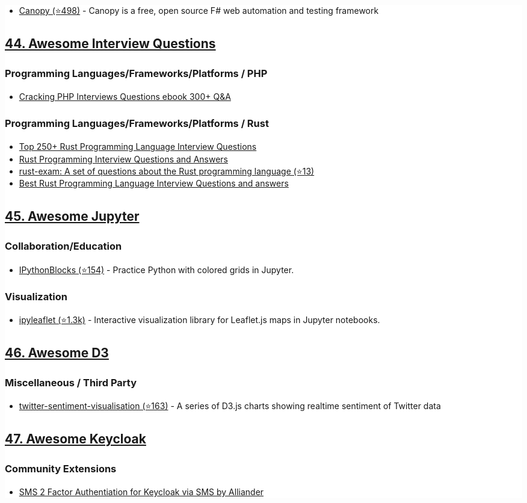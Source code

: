 *   [Canopy (⭐498)](https://github.com/lefthandedgoat/canopy) - Canopy is a free, open source F# web automation and testing framework

## [44. Awesome Interview Questions](/content/DopplerHQ/awesome-interview-questions/week/README.md)

### Programming Languages/Frameworks/Platforms / PHP

*   [Cracking PHP Interviews Questions ebook 300+ Q\&A](https://bootsity.com/books)

### Programming Languages/Frameworks/Platforms / Rust

*   [Top 250+ Rust Programming Language Interview Questions](https://www.wisdomjobs.com/e-university/rust-programming-language-interview-questions.html)
*   [Rust Programming Interview Questions and Answers](https://www.code-sample.com/2018/02/rust-programming-interview-questions.html)
*   [rust-exam: A set of questions about the Rust programming language (⭐13)](https://github.com/jean553/rust-exam)
*   [Best Rust Programming Language Interview Questions and answers](https://www.bestinterviewquestion.com/rust-programming-language-interview-questions)

## [45. Awesome Jupyter](/content/markusschanta/awesome-jupyter/week/README.md)

### Collaboration/Education

*   [IPythonBlocks (⭐154)](https://github.com/jiffyclub/ipythonblocks) - Practice Python with colored grids in Jupyter.

### Visualization

*   [ipyleaflet (⭐1.3k)](https://github.com/jupyter-widgets/ipyleaflet) - Interactive visualization library for Leaflet.js maps in Jupyter notebooks.

## [46. Awesome D3](/content/wbkd/awesome-d3/week/README.md)

### Miscellaneous / Third Party

*   [twitter-sentiment-visualisation (⭐163)](https://github.com/Lissy93/twitter-sentiment-visualisation) - A series of D3.js charts showing realtime sentiment of Twitter data

## [47. Awesome Keycloak](/content/thomasdarimont/awesome-keycloak/week/README.md)

### Community Extensions

*   [SMS 2 Factor Authentiation for Keycloak via SMS by Alliander](https://github.com/Alliander/keycloak-sms-authenticator)
